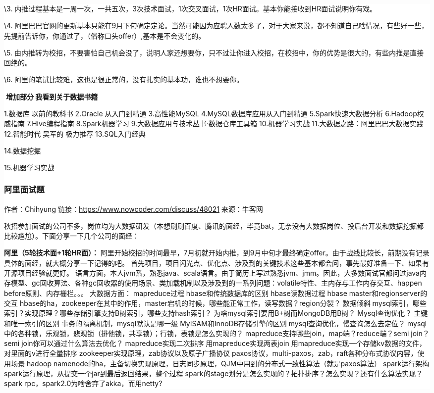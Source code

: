   \3. 内推过程基本是一周一次，一共五次，3次技术面试，1次交叉面试，1次HR面试。基本你能接收到HR面试说明你有戏。  

  \4. 阿里巴巴官网的更新基本只能在9月下旬确定定论。当然可能因为应聘人数太多了，对于大家来说，都不知道自己啥情况，有些好一些，先提前告诉你，你通过了，（俗称口头offer）,基本是不会变化的。  

  \5. 由内推转为校招，不要害怕自己机会没了，说明人家还想要你，只不过让你进入校招，在校招中，你的优势是很大的，有些内推是直接回绝的。  

  \6. 阿里的笔试比较难，这也是很正常的，没有扎实的基本功，谁也不想要你。  

​    **增加部分 我看到关于数据书籍**   

  1.数据库 以前的教科书 
 2.Oracle 从入门到精通
 3.高性能MySQL
 4.MySQL数据库应用从入门到精通
 5.Spark快速大数据分析
 6.Hadoop权威指南
 7.Hive编程指南
 8.Spark机器学习
 9.大数据应用与技术丛书·数据仓库工具箱
 10.机器学习实战
 11.大数据之路：阿里巴巴大数据实践
 12.智能时代 吴军的 极力推荐
 13.SQL入门经典 

  14.数据挖掘 

  15.机器学习实战

### **阿里面试题**

作者：Chihyung
链接：https://www.nowcoder.com/discuss/48021
来源：牛客网



秋招参加面试的公司不多，岗位均为大数据研发（本想刷刷百度、腾讯的面经，毕竟bat，无奈没有大数据岗位、投后台开发和数据挖掘都比较尴尬）。下面分享一下几个公司的面经：
 
 **阿里（5轮技术面+1轮HR面）：**
 阿里开始校招的时间最早，7月初就开始内推，到9月中旬才最终确定offer。由于战线比较长，前期没有记录具体的面经，就大概分享一下记得的吧。
 首先项目，项目闪光点、优化点、涉及到的关键技术这些基本都会问，事先最好准备一下、如果有开源项目经验就更好。
 语言方面，本人jvm系，熟悉java、scala语言。由于简历上写过熟悉jvm、jmm。因此，大多数面试官都问过java内存模型、gc回收算法、各种gc回收器的使用场景、类加载机制以及涉及到的一系列问题：volatile特性、主内存与工作内存交互、happen before原则、内存栅栏。。。
 大数据方面：
 mapreduce过程
 hbase和传统数据库的区别
 hbase读数据过程
 hbase master和regionserver的交互
 hbase的ha，zookeeper在其中的作用，master宕机的时候，哪些能正常工作，读写数据？region分裂？
 数据倾斜
 mysql索引，哪些索引？实现原理？哪些存储引擎支持B树索引，哪些支持hash索引？
 为啥mysql索引要用B+树而MongoDB用B树？
 Mysql查询优化？
 主键和唯一索引的区别
 事务的隔离机制，mysql默认是哪一级
 MyISAM和InnoDB存储引擎的区别
 mysql查询优化，慢查询怎么去定位？
 mysql中的各种锁，乐观锁，悲观锁（排他锁，共享锁）；行锁，表锁是怎么实现的？
 mapreduce支持哪些join，map端？reduce端？semi join？semi join你可以通过什么算法去优化？
 mapreduce实现二次排序
 用mapreduce实现两表join
 用mapreduce实现一个存储kv数据的文件，对里面的v进行全量排序
 zookeeper实现原理，zab协议以及原子广播协议
 paxos协议，multi-paxos，zab，raft各种分布式协议内容，使用场景
 hadoop namenode的ha，主备切换实现原理，日志同步原理，QJM中用到的分布式一致性算法（就是paxos算法）
 spark运行架构
 spark运行原理，从提交一个jar到最后返回结果，整个过程
 spark的stage划分是怎么实现的？拓扑排序？怎么实现？还有什么算法实现？
 spark rpc，spark2.0为啥舍弃了akka，而用netty?